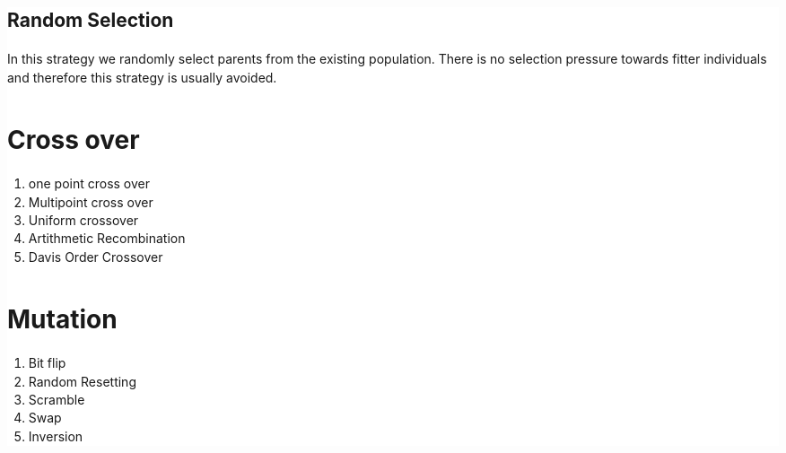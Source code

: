 ## Random Selection

In this strategy we randomly select parents from the existing population. There is no selection pressure towards fitter individuals and therefore this strategy is usually avoided.

# Cross over
1. one point cross over
2. Multipoint cross over
3. Uniform crossover
4. Artithmetic Recombination
5. Davis Order Crossover 
# Mutation
1. Bit flip
2. Random Resetting
3. Scramble 
4. Swap 
5. Inversion